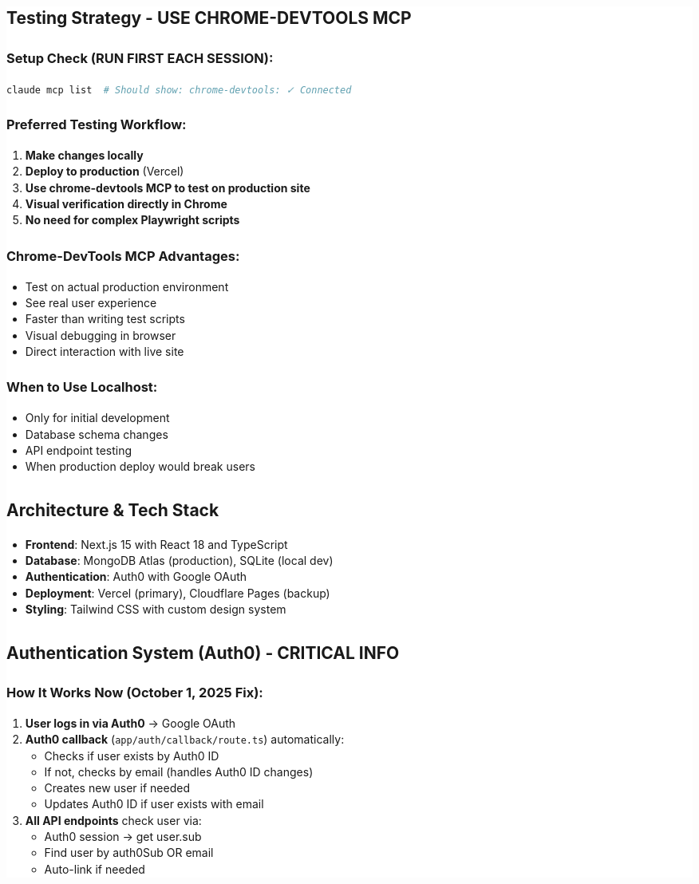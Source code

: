 ## Testing Strategy - USE CHROME-DEVTOOLS MCP

### Setup Check (RUN FIRST EACH SESSION):
```bash
claude mcp list  # Should show: chrome-devtools: ✓ Connected
```

### Preferred Testing Workflow:
1. **Make changes locally**
2. **Deploy to production** (Vercel) 
3. **Use chrome-devtools MCP to test on production site**
4. **Visual verification directly in Chrome**
5. **No need for complex Playwright scripts**

### Chrome-DevTools MCP Advantages:
- Test on actual production environment
- See real user experience
- Faster than writing test scripts
- Visual debugging in browser
- Direct interaction with live site

### When to Use Localhost:
- Only for initial development
- Database schema changes
- API endpoint testing
- When production deploy would break users

## Architecture & Tech Stack
- **Frontend**: Next.js 15 with React 18 and TypeScript
- **Database**: MongoDB Atlas (production), SQLite (local dev)
- **Authentication**: Auth0 with Google OAuth
- **Deployment**: Vercel (primary), Cloudflare Pages (backup)
- **Styling**: Tailwind CSS with custom design system

## Authentication System (Auth0) - CRITICAL INFO

### How It Works Now (October 1, 2025 Fix):
1. **User logs in via Auth0** → Google OAuth
2. **Auth0 callback** (`app/auth/callback/route.ts`) automatically:
   - Checks if user exists by Auth0 ID
   - If not, checks by email (handles Auth0 ID changes)
   - Creates new user if needed
   - Updates Auth0 ID if user exists with email
3. **All API endpoints** check user via:
   - Auth0 session → get user.sub
   - Find user by auth0Sub OR email
   - Auto-link if needed
